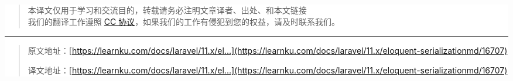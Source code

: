 > 本译文仅用于学习和交流目的，转载请务必注明文章译者、出处、和本文链接  
> 我们的翻译工作遵照 [CC 协议](https://learnku.com/docs/guide/cc4.0/6589)，如果我们的工作有侵犯到您的权益，请及时联系我们。

* * *

> 原文地址：[https://learnku.com/docs/laravel/11.x/el...](https://learnku.com/docs/laravel/11.x/eloquent-serializationmd/16707)
> 
> 译文地址：[https://learnku.com/docs/laravel/11.x/el...](https://learnku.com/docs/laravel/11.x/eloquent-serializationmd/16707)